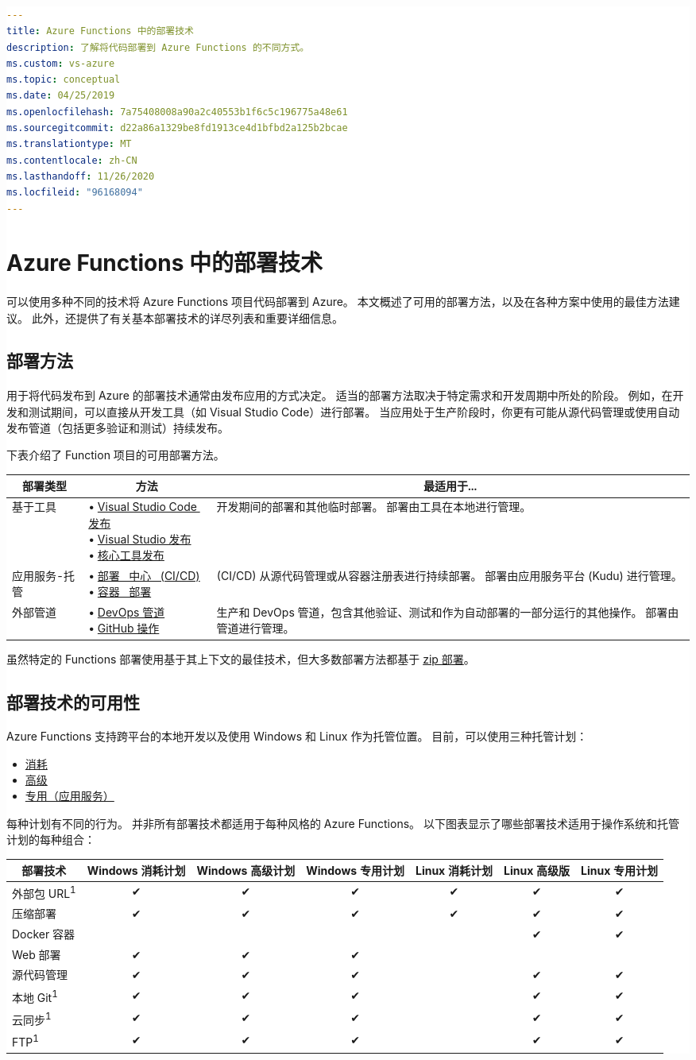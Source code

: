 ```yaml
---
title: Azure Functions 中的部署技术
description: 了解将代码部署到 Azure Functions 的不同方式。
ms.custom: vs-azure
ms.topic: conceptual
ms.date: 04/25/2019
ms.openlocfilehash: 7a75408008a90a2c40553b1f6c5c196775a48e61
ms.sourcegitcommit: d22a86a1329be8fd1913ce4d1bfbd2a125b2bcae
ms.translationtype: MT
ms.contentlocale: zh-CN
ms.lasthandoff: 11/26/2020
ms.locfileid: "96168094"
---
```

# <a name="deployment-technologies-in-azure-functions"></a>Azure Functions 中的部署技术

可以使用多种不同的技术将 Azure Functions 项目代码部署到 Azure。 本文概述了可用的部署方法，以及在各种方案中使用的最佳方法建议。 此外，还提供了有关基本部署技术的详尽列表和重要详细信息。 

## <a name="deployment-methods"></a>部署方法

用于将代码发布到 Azure 的部署技术通常由发布应用的方式决定。 适当的部署方法取决于特定需求和开发周期中所处的阶段。 例如，在开发和测试期间，可以直接从开发工具（如 Visual Studio Code）进行部署。 当应用处于生产阶段时，你更有可能从源代码管理或使用自动发布管道（包括更多验证和测试）持续发布。  

下表介绍了 Function 项目的可用部署方法。

| 部署类型 | 方法 | 最适用于... |
| -- | -- | -- |
| 基于工具 | &bull;&nbsp;[Visual&nbsp;Studio&nbsp;Code&nbsp;发布](functions-develop-vs-code.md#publish-to-azure)<br/>&bull;&nbsp;[Visual Studio 发布](functions-develop-vs.md#publish-to-azure)<br/>&bull;&nbsp;[核心工具发布](functions-run-local.md#publish) | 开发期间的部署和其他临时部署。 部署由工具在本地进行管理。 | 
| 应用服务-托管| &bull;&nbsp;[部署 &nbsp; 中心 &nbsp; (CI/CD) ](functions-continuous-deployment.md)<br/>&bull;&nbsp;[容器 &nbsp; 部署](functions-create-function-linux-custom-image.md#enable-continuous-deployment-to-azure) |   (CI/CD) 从源代码管理或从容器注册表进行持续部署。 部署由应用服务平台 (Kudu) 进行管理。|
| 外部管道|&bull;&nbsp;[DevOps 管道](functions-how-to-azure-devops.md)<br/>&bull;&nbsp;[GitHub 操作](functions-how-to-github-actions.md) | 生产和 DevOps 管道，包含其他验证、测试和作为自动部署的一部分运行的其他操作。 部署由管道进行管理。 |

虽然特定的 Functions 部署使用基于其上下文的最佳技术，但大多数部署方法都基于 [zip 部署](#zip-deploy)。

## <a name="deployment-technology-availability"></a>部署技术的可用性

Azure Functions 支持跨平台的本地开发以及使用 Windows 和 Linux 作为托管位置。 目前，可以使用三种托管计划：

+ [消耗](functions-scale.md#consumption-plan)
+ [高级](functions-scale.md#premium-plan)
+ [专用（应用服务）](functions-scale.md#app-service-plan)

每种计划有不同的行为。 并非所有部署技术都适用于每种风格的 Azure Functions。 以下图表显示了哪些部署技术适用于操作系统和托管计划的每种组合：

| 部署技术 | Windows 消耗计划 | Windows 高级计划 | Windows 专用计划  | Linux 消耗计划 | Linux 高级版 | Linux 专用计划 |
|-----------------------|:-------------------:|:-------------------------:|:------------------:|:---------------------------:|:-------------:|:---------------:|
| 外部包 URL<sup>1</sup> |✔|✔|✔|✔|✔|✔|
| 压缩部署 |✔|✔|✔|✔|✔|✔|
| Docker 容器 | | | | |✔|✔|
| Web 部署 |✔|✔|✔| | | |
| 源代码管理 |✔|✔|✔| |✔|✔|
| 本地 Git<sup>1</sup> |✔|✔|✔| |✔|✔|
| 云同步<sup>1</sup> |✔|✔|✔| |✔|✔|
| FTP<sup>1</sup> |✔|✔|✔| |✔|✔|